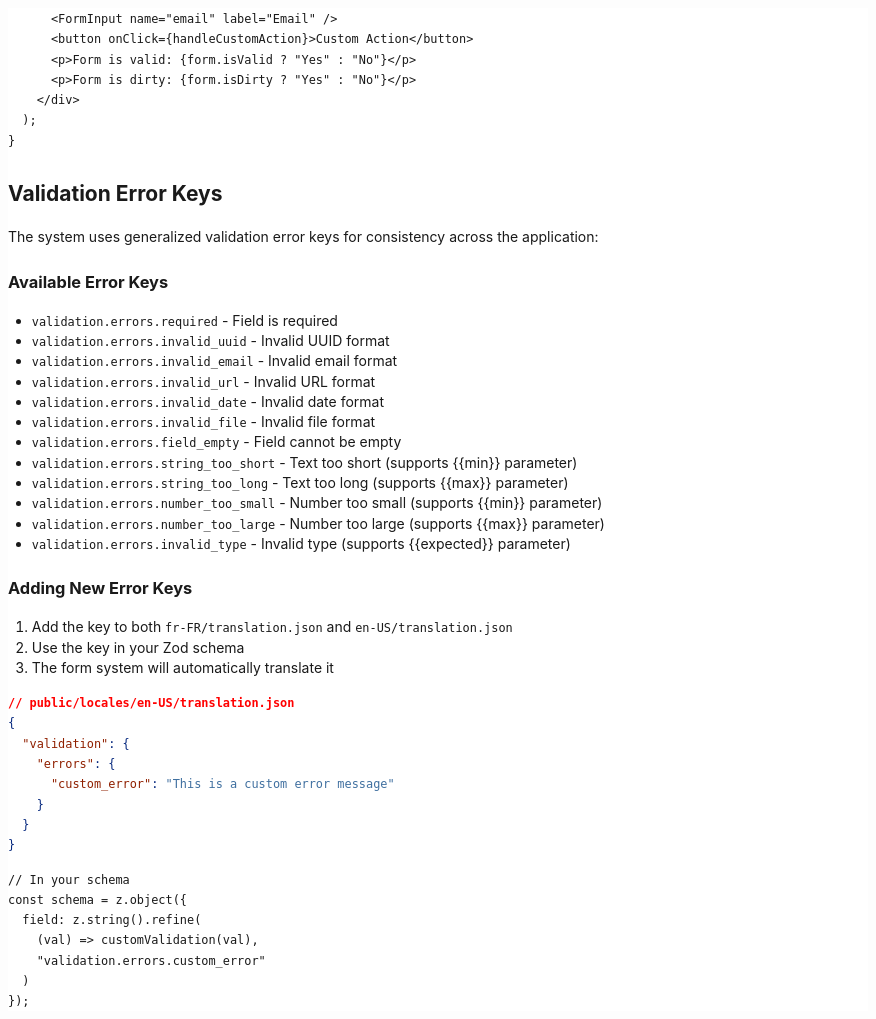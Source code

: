 ```tsx
      <FormInput name="email" label="Email" />
      <button onClick={handleCustomAction}>Custom Action</button>
      <p>Form is valid: {form.isValid ? "Yes" : "No"}</p>
      <p>Form is dirty: {form.isDirty ? "Yes" : "No"}</p>
    </div>
  );
}
```

## Validation Error Keys

The system uses generalized validation error keys for consistency across the application:

### Available Error Keys

- `validation.errors.required` - Field is required
- `validation.errors.invalid_uuid` - Invalid UUID format
- `validation.errors.invalid_email` - Invalid email format
- `validation.errors.invalid_url` - Invalid URL format
- `validation.errors.invalid_date` - Invalid date format
- `validation.errors.invalid_file` - Invalid file format
- `validation.errors.field_empty` - Field cannot be empty
- `validation.errors.string_too_short` - Text too short (supports {{min}} parameter)
- `validation.errors.string_too_long` - Text too long (supports {{max}} parameter)
- `validation.errors.number_too_small` - Number too small (supports {{min}} parameter)
- `validation.errors.number_too_large` - Number too large (supports {{max}} parameter)
- `validation.errors.invalid_type` - Invalid type (supports {{expected}} parameter)

### Adding New Error Keys

1. Add the key to both `fr-FR/translation.json` and `en-US/translation.json`
2. Use the key in your Zod schema
3. The form system will automatically translate it

```json
// public/locales/en-US/translation.json
{
  "validation": {
    "errors": {
      "custom_error": "This is a custom error message"
    }
  }
}
```

```tsx
// In your schema
const schema = z.object({
  field: z.string().refine(
    (val) => customValidation(val),
    "validation.errors.custom_error"
  )
});
```
